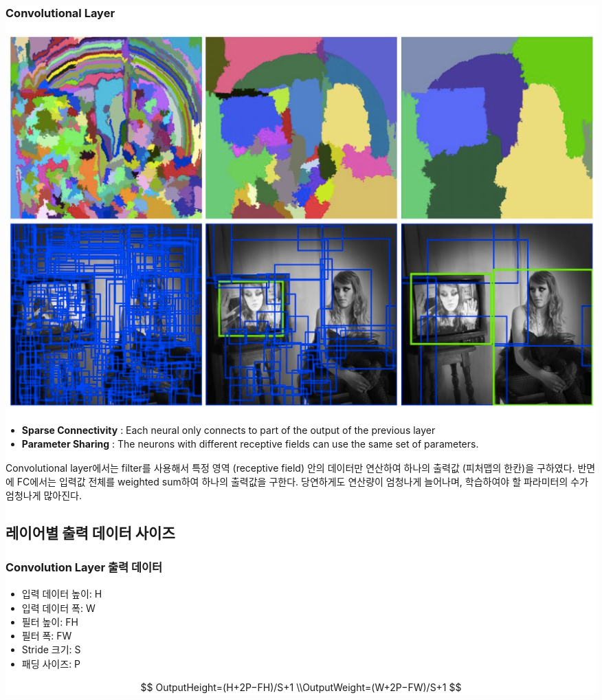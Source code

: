 ### Convolutional Layer

![](../.gitbook/assets/image%20%28298%29.png)

* **Sparse Connectivity** : Each neural only connects to part of the output of the previous layer
* **Parameter Sharing** : The neurons with different receptive fields can use the same set of parameters. 

Convolutional layer에서는 filter를 사용해서 특정 영역 \(receptive field\) 안의 데이터만 연산하여 하나의 출력값 \(피처맵의 한칸\)을 구하였다. 반면에 FC에서는 입력값 전체를 weighted sum하여 하나의 출력값을 구한다. 당연하게도 연산량이 엄청나게 늘어나며, 학습하여야 할 파라미터의 수가 엄청나게 많아진다. 

## 레이어별 출력 데이터 사이즈

### Convolution Layer 출력 데이터

* 입력 데이터 높이: H
* 입력 데이터 폭: W
* 필터 높이: FH
* 필터 폭: FW
* Stride 크기: S
* 패딩 사이즈: P

$$
OutputHeight=(H+2P−FH)/S+1
\\OutputWeight=(W+2P−FW)/S+1
$$
